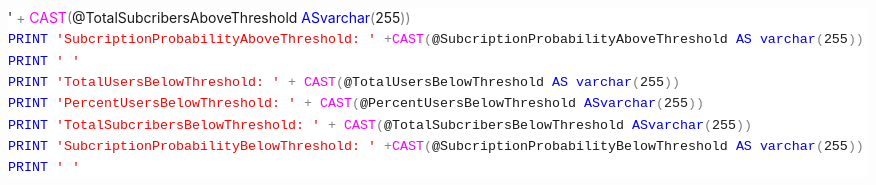 '</span>&nbsp;<span style="margin: 0px; padding: 0px; color: gray;">+</span>&nbsp;<span style="margin: 0px; padding: 0px; color: fuchsia;">CAST</span><span style="margin: 0px; padding: 0px; color: gray;">(</span>@TotalSubcribersAboveThreshold&nbsp;<span style="margin: 0px; padding: 0px; color: blue;">AS</span><span style="margin: 0px; padding: 0px; color: blue;">varchar</span><span style="margin: 0px; padding: 0px; color: gray;">(</span>255<span style="margin: 0px; padding: 0px; color: gray;">))<br style="margin: 0px; padding: 0px;" /></span></span><span style="margin: 0px; padding: 0px; font-size: 10pt; font-family: 'Courier New'; color: blue;">PRINT</span><span style="margin: 0px; padding: 0px; font-size: 10pt; font-family: 'Courier New';">&nbsp;<span style="margin: 0px; padding: 0px; color: red;">'SubcriptionProbabilityAboveThreshold: '</span>&nbsp;<span style="margin: 0px; padding: 0px; color: gray;">+</span><span style="margin: 0px; padding: 0px; color: fuchsia;">CAST</span><span style="margin: 0px; padding: 0px; color: gray;">(</span>@SubcriptionProbabilityAboveThreshold&nbsp;<span style="margin: 0px; padding: 0px; color: blue;">AS</span>&nbsp;<span style="margin: 0px; padding: 0px; color: blue;">varchar</span><span style="margin: 0px; padding: 0px; color: gray;">(</span>255<span style="margin: 0px; padding: 0px; color: gray;">))<br style="margin: 0px; padding: 0px;" /></span></span><span style="margin: 0px; padding: 0px; font-size: 10pt; font-family: 'Courier New'; color: blue;">PRINT</span><span style="margin: 0px; padding: 0px; font-size: 10pt; font-family: 'Courier New';">&nbsp;<span style="margin: 0px; padding: 0px; color: red;">' '<br style="margin: 0px; padding: 0px;" /></span></span><span style="margin: 0px; padding: 0px; font-size: 10pt; font-family: 'Courier New'; color: blue;">PRINT</span><span style="margin: 0px; padding: 0px; font-size: 10pt; font-family: 'Courier New';">&nbsp;<span style="margin: 0px; padding: 0px; color: red;">'TotalUsersBelowThreshold: '</span>&nbsp;<span style="margin: 0px; padding: 0px; color: gray;">+</span>&nbsp;<span style="margin: 0px; padding: 0px; color: fuchsia;">CAST</span><span style="margin: 0px; padding: 0px; color: gray;">(</span>@TotalUsersBelowThreshold&nbsp;<span style="margin: 0px; padding: 0px; color: blue;">AS</span>&nbsp;<span style="margin: 0px; padding: 0px; color: blue;">varchar</span><span style="margin: 0px; padding: 0px; color: gray;">(</span>255<span style="margin: 0px; padding: 0px; color: gray;">))<br style="margin: 0px; padding: 0px;" /></span></span><span style="margin: 0px; padding: 0px; font-size: 10pt; font-family: 'Courier New'; color: blue;">PRINT</span><span style="margin: 0px; padding: 0px; font-size: 10pt; font-family: 'Courier New';">&nbsp;<span style="margin: 0px; padding: 0px; color: red;">'PercentUsersBelowThreshold: '</span>&nbsp;<span style="margin: 0px; padding: 0px; color: gray;">+</span>&nbsp;<span style="margin: 0px; padding: 0px; color: fuchsia;">CAST</span><span style="margin: 0px; padding: 0px; color: gray;">(</span>@PercentUsersBelowThreshold&nbsp;<span style="margin: 0px; padding: 0px; color: blue;">AS</span><span style="margin: 0px; padding: 0px; color: blue;">varchar</span><span style="margin: 0px; padding: 0px; color: gray;">(</span>255<span style="margin: 0px; padding: 0px; color: gray;">))<br style="margin: 0px; padding: 0px;" /></span></span><span style="margin: 0px; padding: 0px; font-size: 10pt; font-family: 'Courier New'; color: blue;">PRINT</span><span style="margin: 0px; padding: 0px; font-size: 10pt; font-family: 'Courier New';">&nbsp;<span style="margin: 0px; padding: 0px; color: red;">'TotalSubcribersBelowThreshold: '</span>&nbsp;<span style="margin: 0px; padding: 0px; color: gray;">+</span>&nbsp;<span style="margin: 0px; padding: 0px; color: fuchsia;">CAST</span><span style="margin: 0px; padding: 0px; color: gray;">(</span>@TotalSubcribersBelowThreshold&nbsp;<span style="margin: 0px; padding: 0px; color: blue;">AS</span><span style="margin: 0px; padding: 0px; color: blue;">varchar</span><span style="margin: 0px; padding: 0px; color: gray;">(</span>255<span style="margin: 0px; padding: 0px; color: gray;">))<br style="margin: 0px; padding: 0px;" /></span></span><span style="margin: 0px; padding: 0px; font-size: 10pt; font-family: 'Courier New'; color: blue;">PRINT</span><span style="margin: 0px; padding: 0px; font-size: 10pt; font-family: 'Courier New';">&nbsp;<span style="margin: 0px; padding: 0px; color: red;">'SubcriptionProbabilityBelowThreshold: '</span>&nbsp;<span style="margin: 0px; padding: 0px; color: gray;">+</span><span style="margin: 0px; padding: 0px; color: fuchsia;">CAST</span><span style="margin: 0px; padding: 0px; color: gray;">(</span>@SubcriptionProbabilityBelowThreshold&nbsp;<span style="margin: 0px; padding: 0px; color: blue;">AS</span>&nbsp;<span style="margin: 0px; padding: 0px; color: blue;">varchar</span><span style="margin: 0px; padding: 0px; color: gray;">(</span>255<span style="margin: 0px; padding: 0px; color: gray;">))<br style="margin: 0px; padding: 0px;" /></span></span><span style="margin: 0px; padding: 0px; font-size: 10pt; font-family: 'Courier New'; color: blue;">PRINT</span><span style="margin: 0px; padding: 0px; font-size: 10pt; font-family: 'Courier New';">&nbsp;<span style="margin: 0px; padding: 0px; color: red;">' '</span></span></p>